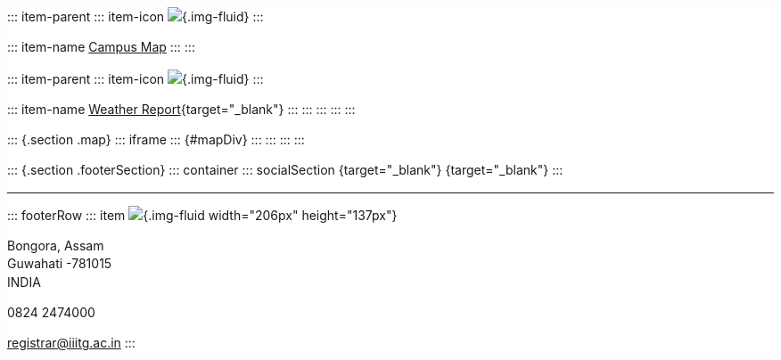 ::: item-parent
::: item-icon
![](design/front/assets/images/visitor7.jpg){.img-fluid}
:::

::: item-name
[Campus Map](%5Bremoved%5Dvoid(0))
:::
:::

::: item-parent
::: item-icon
![](design/front/assets/images/visitor8.jpg){.img-fluid}
:::

::: item-name
[Weather
Report](https://www.accuweather.com/en/in/guwahati/186893/weather-forecast/186893){target="_blank"}
:::
:::
:::
:::
:::

::: {.section .map}
::: iframe
::: {#mapDiv}
:::
:::
:::
:::

::: {.section .footerSection}
::: container
::: socialSection
[](https://www.facebook.com/iiitghy){target="_blank"}
[](https://twitter.com/IIITGhy){target="_blank"}
:::

------------------------------------------------------------------------

::: footerRow
::: item
![](https://www.iiitg.ac.in/uploads/2023/02/09/f26af917c40013d6cbfffd1d0ed49bd2.png){.img-fluid
width="206px" height="137px"}

Bongora, Assam\
Guwahati -781015\
INDIA

0824 2474000

registrar@iiitg.ac.in
:::
